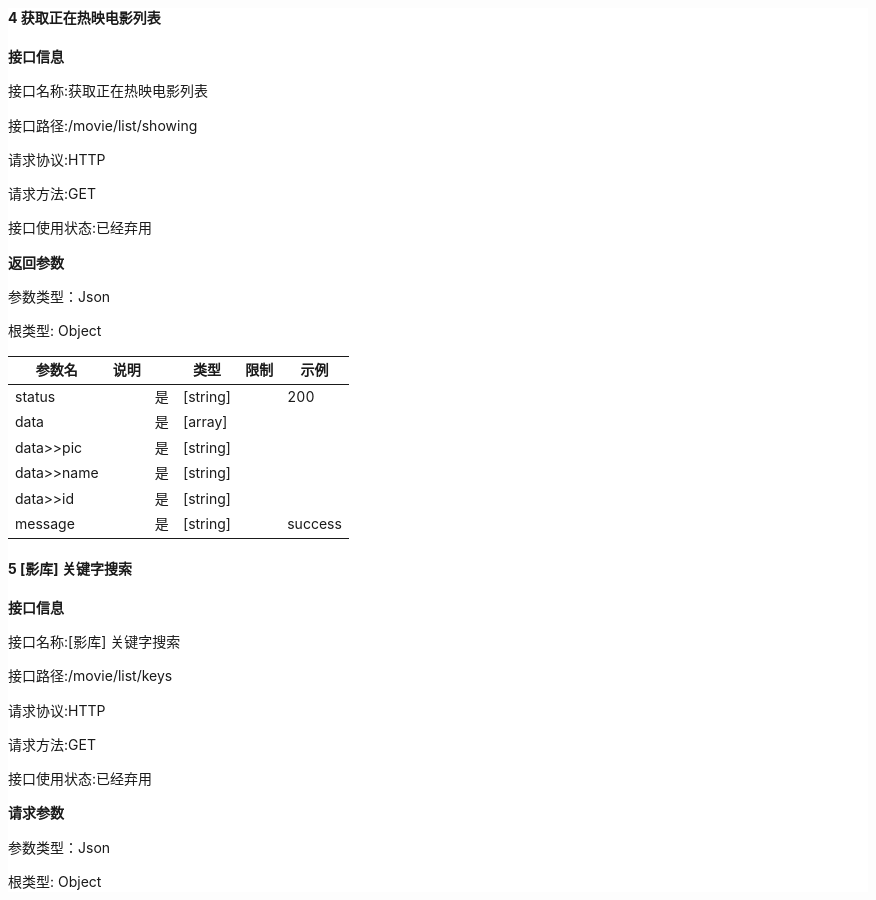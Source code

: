 

#### **4 获取正在热映电影列表**

 

**接口信息**

接口名称:获取正在热映电影列表

接口路径:/movie/list/showing

请求协议:HTTP

请求方法:GET

接口使用状态:已经弃用

 

**返回参数**

参数类型：Json

根类型: Object

| **参数名** | **说明** |      | **类型** | **限制** | **示例** |
| ---------- | -------- | ---- | -------- | -------- | -------- |
| status     |          | 是   | [string] |          | 200      |
| data       |          | 是   | [array]  |          |          |
| data>>pic  |          | 是   | [string] |          |          |
| data>>name |          | 是   | [string] |          |          |
| data>>id   |          | 是   | [string] |          |          |
| message    |          | 是   | [string] |          | success  |



#### **5 [影库] 关键字搜索**

 

**接口信息**

接口名称:[影库] 关键字搜索

接口路径:/movie/list/keys

请求协议:HTTP

请求方法:GET

接口使用状态:已经弃用

 

**请求参数**

参数类型：Json

根类型: Object
